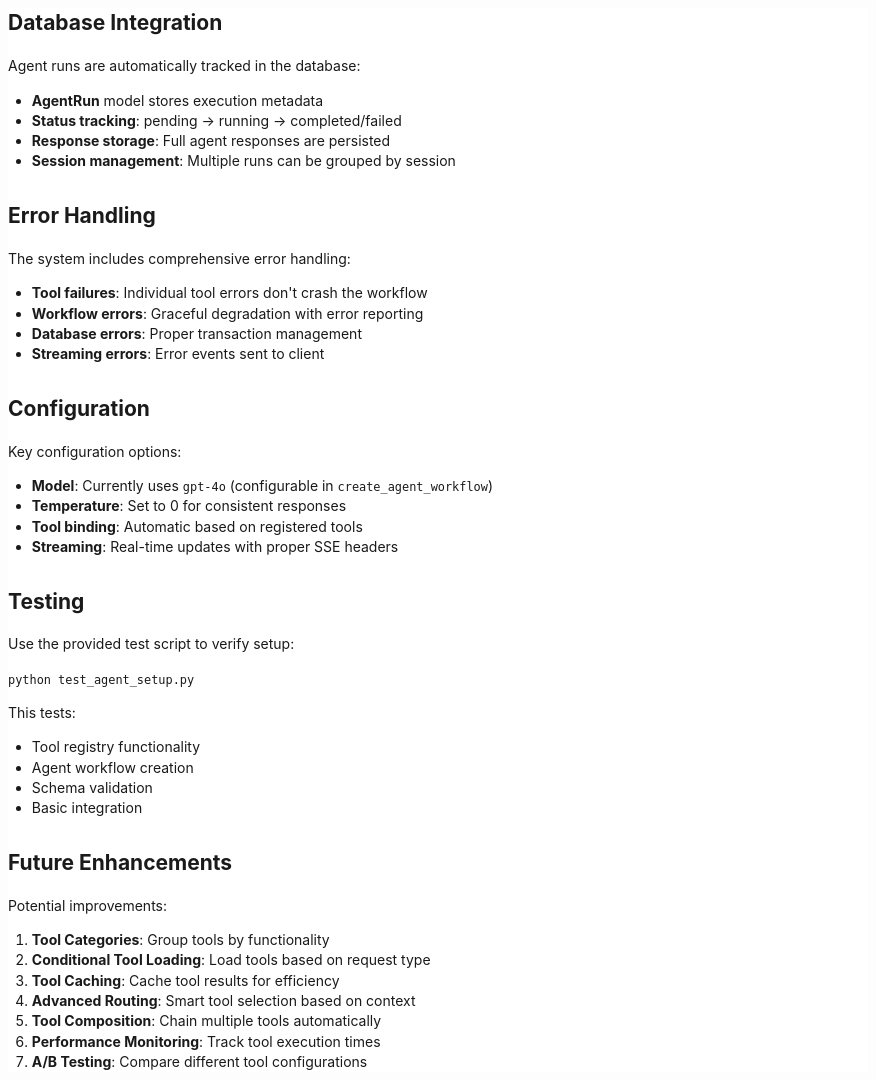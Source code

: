 ## Database Integration

Agent runs are automatically tracked in the database:

- **AgentRun** model stores execution metadata
- **Status tracking**: pending → running → completed/failed
- **Response storage**: Full agent responses are persisted
- **Session management**: Multiple runs can be grouped by session

## Error Handling

The system includes comprehensive error handling:

- **Tool failures**: Individual tool errors don't crash the workflow
- **Workflow errors**: Graceful degradation with error reporting
- **Database errors**: Proper transaction management
- **Streaming errors**: Error events sent to client

## Configuration

Key configuration options:

- **Model**: Currently uses `gpt-4o` (configurable in `create_agent_workflow`)
- **Temperature**: Set to 0 for consistent responses
- **Tool binding**: Automatic based on registered tools
- **Streaming**: Real-time updates with proper SSE headers

## Testing

Use the provided test script to verify setup:

```bash
python test_agent_setup.py
```

This tests:
- Tool registry functionality
- Agent workflow creation
- Schema validation
- Basic integration

## Future Enhancements

Potential improvements:

1. **Tool Categories**: Group tools by functionality
2. **Conditional Tool Loading**: Load tools based on request type
3. **Tool Caching**: Cache tool results for efficiency
4. **Advanced Routing**: Smart tool selection based on context
5. **Tool Composition**: Chain multiple tools automatically
6. **Performance Monitoring**: Track tool execution times
7. **A/B Testing**: Compare different tool configurations
